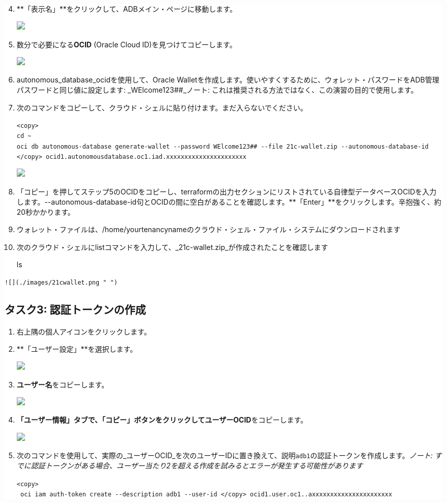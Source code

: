 4.  **「表示名」**をクリックして、ADBメイン・ページに移動します。
    
    ![](./images/step2-4.png " ")
    
5.  数分で必要になる**OCID** (Oracle Cloud ID)を見つけてコピーします。
    
    ![](./images/locate-ocid.png " ")
    
6.  autonomous\_database\_ocidを使用して、Oracle Walletを作成します。使いやすくするために、ウォレット・パスワードをADB管理パスワードと同じ値に設定します: _WElcome123##_ノート: これは推奨される方法ではなく、この演習の目的で使用します。
    
7.  次のコマンドをコピーして、クラウド・シェルに貼り付けます。まだ入らないでください。
    
        <copy>
        cd ~
        oci db autonomous-database generate-wallet --password WElcome123## --file 21c-wallet.zip --autonomous-database-id  </copy> ocid1.autonomousdatabase.oc1.iad.xxxxxxxxxxxxxxxxxxxxxx
        
    
    ![](./images/wallet.png " ")
    
8.  「コピー」を押してステップ5のOCIDをコピーし、terraformの出力セクションにリストされている自律型データベースOCIDを入力します。--autonomous-database-id句とOCIDの間に空白があることを確認します。**「Enter」**をクリックします。辛抱強く、約20秒かかります。
    
9.  ウォレット・ファイルは、/home/yourtenancynameのクラウド・シェル・ファイル・システムにダウンロードされます
    
10.  次のクラウド・シェルにlistコマンドを入力して、_21c-wallet.zip_が作成されたことを確認します
    
        ls
        
    
    ![](./images/21cwallet.png " ")
    

## タスク3: 認証トークンの作成

1.  右上隅の個人アイコンをクリックします。
    
2.  **「ユーザー設定」**を選択します。
    
    ![](./images/select-user.png " ")
    
3.  **ユーザー名**をコピーします。
    
    ![](./images/copy-username.png " ")
    
4.  **「ユーザー情報」**タブで、**「コピー」**ボタンをクリックしてユーザー**OCID**をコピーします。
    
    ![](./images/copy-user-ocid.png " ")
    
5.  次のコマンドを使用して、実際の_ユーザーOCID_を次のユーザーIDに置き換えて、説明`adb1`の認証トークンを作成します。_ノート: すでに認証トークンがある場合、ユーザー当たり2を超える作成を試みるとエラーが発生する可能性があります_
    
        <copy>
         oci iam auth-token create --description adb1 --user-id </copy> ocid1.user.oc1..axxxxxxxxxxxxxxxxxxxxxx
        